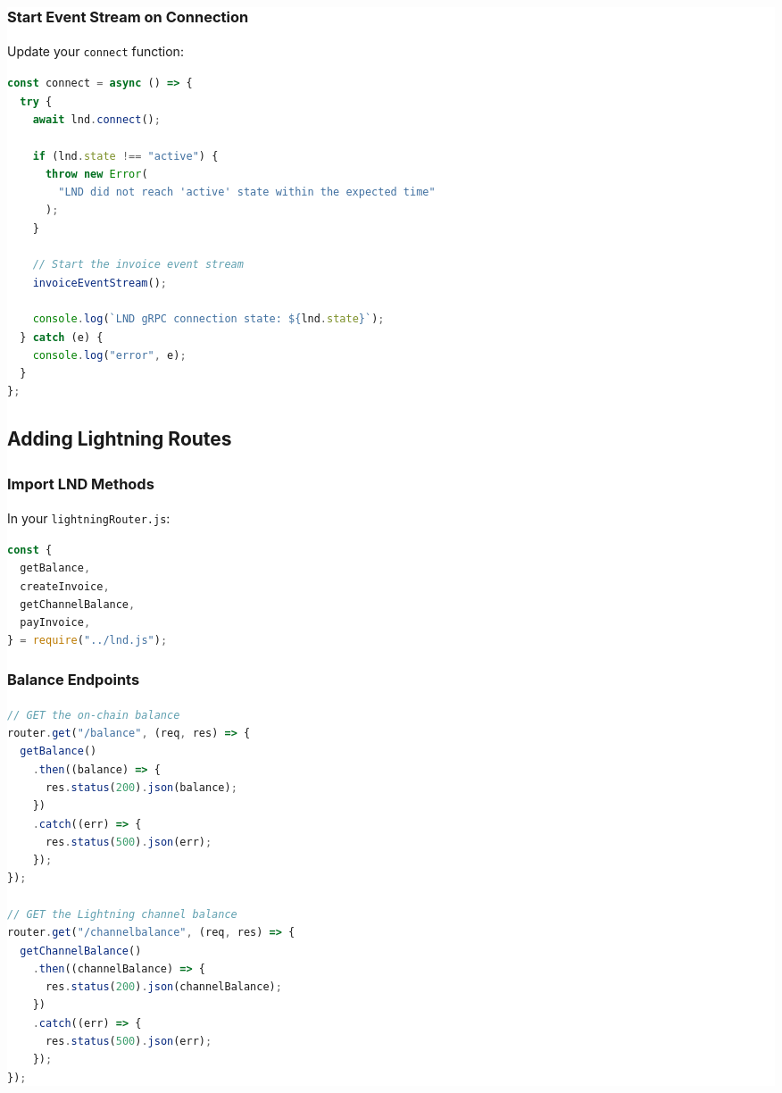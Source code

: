### Start Event Stream on Connection

Update your `connect` function:

```javascript
const connect = async () => {
  try {
    await lnd.connect();

    if (lnd.state !== "active") {
      throw new Error(
        "LND did not reach 'active' state within the expected time"
      );
    }

    // Start the invoice event stream
    invoiceEventStream();

    console.log(`LND gRPC connection state: ${lnd.state}`);
  } catch (e) {
    console.log("error", e);
  }
};
```

## Adding Lightning Routes

### Import LND Methods

In your `lightningRouter.js`:

```javascript
const {
  getBalance,
  createInvoice,
  getChannelBalance,
  payInvoice,
} = require("../lnd.js");
```

### Balance Endpoints

```javascript
// GET the on-chain balance
router.get("/balance", (req, res) => {
  getBalance()
    .then((balance) => {
      res.status(200).json(balance);
    })
    .catch((err) => {
      res.status(500).json(err);
    });
});

// GET the Lightning channel balance
router.get("/channelbalance", (req, res) => {
  getChannelBalance()
    .then((channelBalance) => {
      res.status(200).json(channelBalance);
    })
    .catch((err) => {
      res.status(500).json(err);
    });
});
```
